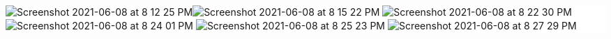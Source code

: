 <img width="1440" alt="Screenshot 2021-06-08 at 8 12 25 PM" src="https://user-images.githubusercontent.com/65138268/121206292-f883c680-c895-11eb-9418-155559b8d245.png"><img width="1440" alt="Screenshot 2021-06-08 at 8 15 22 PM" src="https://user-images.githubusercontent.com/65138268/121207707-21f12200-c897-11eb-9cad-c638f34479e1.png">
<img width="1440" alt="Screenshot 2021-06-08 at 8 22 30 PM" src="https://user-images.githubusercontent.com/65138268/121207972-5664de00-c897-11eb-96fb-84d298241a13.png">
<img width="1440" alt="Screenshot 2021-06-08 at 8 24 01 PM" src="https://user-images.githubusercontent.com/65138268/121208202-844a2280-c897-11eb-8cd9-320e17f9c155.png">
<img width="1440" alt="Screenshot 2021-06-08 at 8 25 23 PM" src="https://user-images.githubusercontent.com/65138268/121208443-af347680-c897-11eb-837c-89b8e0f182f0.png">
<img width="1440" alt="Screenshot 2021-06-08 at 8 27 29 PM" src="https://user-images.githubusercontent.com/65138268/121208805-f884c600-c897-11eb-95e3-ed6a2850d865.png">

